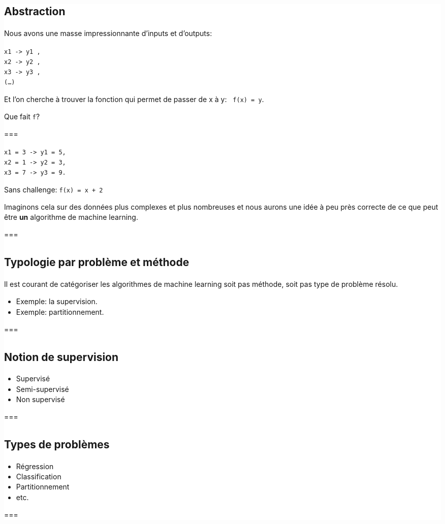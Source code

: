 ## Abstraction

Nous avons une masse impressionnante d’inputs et d’outputs:  

```
x1 -> y1 ,
x2 -> y2 ,
x3 -> y3 ,
(…)
```

Et l’on cherche à trouver la fonction qui permet de passer de x à y:   `f(x) = y`.

Que fait `f`?

===

```
x1 = 3 -> y1 = 5,
x2 = 1 -> y2 = 3,
x3 = 7 -> y3 = 9. 
```

Sans challenge: `f(x) = x + 2`

Imaginons cela sur des données plus complexes et plus nombreuses et nous aurons une idée à peu près correcte de ce que peut être **un** algorithme de machine learning.

===

## Typologie par problème et méthode

Il est courant de catégoriser les algorithmes de machine learning soit pas méthode, soit pas type de problème résolu.

* Exemple: la supervision.
* Exemple: partitionnement.

===

## Notion de supervision

* Supervisé
* Semi-supervisé
* Non supervisé

===

## Types de problèmes

* Régression
* Classification
* Partitionnement
* etc.

===
